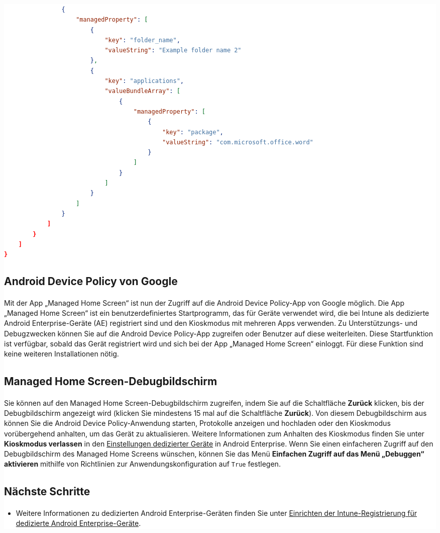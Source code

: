 ```json
                {
                    "managedProperty": [
                        {
                            "key": "folder_name",
                            "valueString": "Example folder name 2"
                        },
                        {
                            "key": "applications",
                            "valueBundleArray": [
                                {
                                    "managedProperty": [
                                        {
                                            "key": "package",
                                            "valueString": "com.microsoft.office.word"
                                        }
                                    ]
                                }
                            ]
                        }
                    ]
                }
            ]
        }
    ]
}
```

## <a name="googles-android-device-policy-app"></a>Android Device Policy von Google
Mit der App „Managed Home Screen“ ist nun der Zugriff auf die Android Device Policy-App von Google möglich. Die App „Managed Home Screen“ ist ein benutzerdefiniertes Startprogramm, das für Geräte verwendet wird, die bei Intune als dedizierte Android Enterprise-Geräte (AE) registriert sind und den Kioskmodus mit mehreren Apps verwenden. Zu Unterstützungs- und Debugzwecken können Sie auf die Android Device Policy-App zugreifen oder Benutzer auf diese weiterleiten. Diese Startfunktion ist verfügbar, sobald das Gerät registriert wird und sich bei der App „Managed Home Screen“ einloggt. Für diese Funktion sind keine weiteren Installationen nötig.

## <a name="managed-home-screen-debug-screen"></a>Managed Home Screen-Debugbildschirm
Sie können auf den Managed Home Screen-Debugbildschirm zugreifen, indem Sie auf die Schaltfläche **Zurück** klicken, bis der Debugbildschirm angezeigt wird (klicken Sie mindestens 15 mal auf die Schaltfläche **Zurück**). Von diesem Debugbildschirm aus können Sie die Android Device Policy-Anwendung starten, Protokolle anzeigen und hochladen oder den Kioskmodus vorübergehend anhalten, um das Gerät zu aktualisieren. Weitere Informationen zum Anhalten des Kioskmodus finden Sie unter **Kioskmodus verlassen** in den [Einstellungen dedizierter Geräte](../configuration/device-restrictions-android-for-work.md#device-experience) in Android Enterprise. Wenn Sie einen einfacheren Zugriff auf den Debugbildschirm des Managed Home Screens wünschen, können Sie das Menü **Einfachen Zugriff auf das Menü „Debuggen“ aktivieren** mithilfe von Richtlinien zur Anwendungskonfiguration auf `True` festlegen. 

## <a name="next-steps"></a>Nächste Schritte

- Weitere Informationen zu dedizierten Android Enterprise-Geräten finden Sie unter [Einrichten der Intune-Registrierung für dedizierte Android Enterprise-Geräte](../enrollment/android-kiosk-enroll.md).
